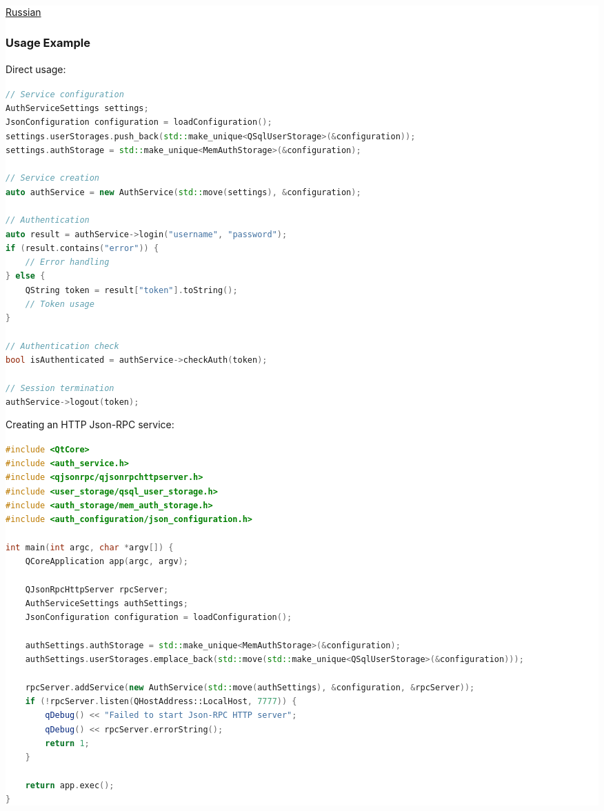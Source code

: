 [Russian](/examples/jrpc_double_token_auth/README_RU.MD)

### Usage Example

Direct usage:

```c++
// Service configuration
AuthServiceSettings settings;
JsonConfiguration configuration = loadConfiguration();
settings.userStorages.push_back(std::make_unique<QSqlUserStorage>(&configuration));
settings.authStorage = std::make_unique<MemAuthStorage>(&configuration);

// Service creation
auto authService = new AuthService(std::move(settings), &configuration);

// Authentication
auto result = authService->login("username", "password");
if (result.contains("error")) {
    // Error handling
} else {
    QString token = result["token"].toString();
    // Token usage
}

// Authentication check
bool isAuthenticated = authService->checkAuth(token);

// Session termination
authService->logout(token);
```

Creating an HTTP Json-RPC service:

```c++
#include <QtCore>
#include <auth_service.h>
#include <qjsonrpc/qjsonrpchttpserver.h>
#include <user_storage/qsql_user_storage.h>
#include <auth_storage/mem_auth_storage.h>
#include <auth_configuration/json_configuration.h>

int main(int argc, char *argv[]) {
    QCoreApplication app(argc, argv);

    QJsonRpcHttpServer rpcServer;
    AuthServiceSettings authSettings;
    JsonConfiguration configuration = loadConfiguration();

    authSettings.authStorage = std::make_unique<MemAuthStorage>(&configuration);
    authSettings.userStorages.emplace_back(std::move(std::make_unique<QSqlUserStorage>(&configuration)));

    rpcServer.addService(new AuthService(std::move(authSettings), &configuration, &rpcServer));
    if (!rpcServer.listen(QHostAddress::LocalHost, 7777)) {
        qDebug() << "Failed to start Json-RPC HTTP server";
        qDebug() << rpcServer.errorString();
        return 1;
    }

    return app.exec();
}
```
